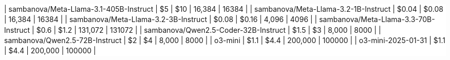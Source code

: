 | sambanova/Meta-Llama-3.1-405B-Instruct                                | $5                                | $10                                   | 16,384              |           16384     |
| sambanova/Meta-Llama-3.2-1B-Instruct                                  | $0.04                             | $0.08                                 | 16,384              |           16384     |
| sambanova/Meta-Llama-3.2-3B-Instruct                                  | $0.08                             | $0.16                                 | 4,096               |            4096     |
| sambanova/Meta-Llama-3.3-70B-Instruct                                 | $0.6                              | $1.2                                  | 131,072             |          131072     |
| sambanova/Qwen2.5-Coder-32B-Instruct                                  | $1.5                              | $3                                    | 8,000               |            8000     |
| sambanova/Qwen2.5-72B-Instruct                                        | $2                                | $4                                    | 8,000               |            8000     |
| o3-mini                                                               | $1.1                              | $4.4                                  | 200,000             |          100000     |
| o3-mini-2025-01-31                                                    | $1.1                              | $4.4                                  | 200,000             |          100000     |

